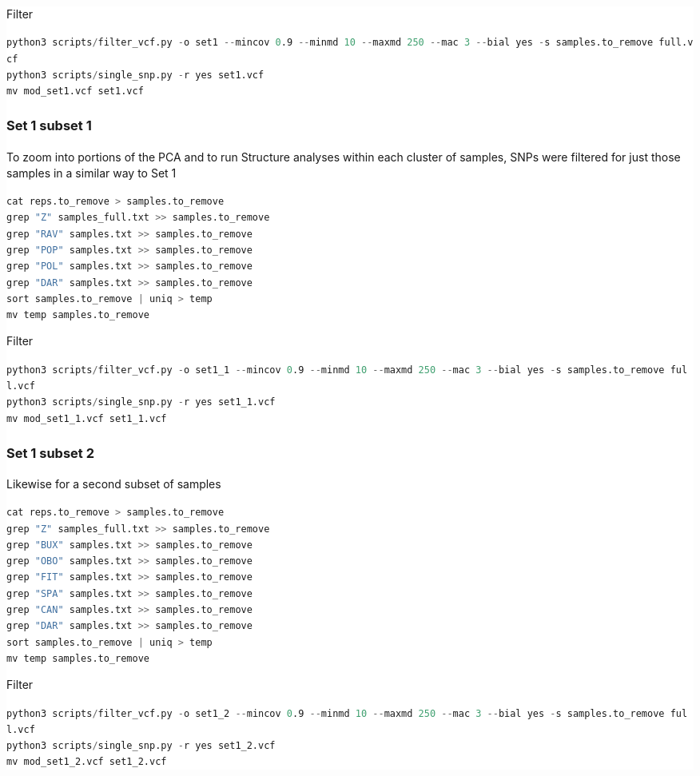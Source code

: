 Filter
```s
python3 scripts/filter_vcf.py -o set1 --mincov 0.9 --minmd 10 --maxmd 250 --mac 3 --bial yes -s samples.to_remove full.vcf
python3 scripts/single_snp.py -r yes set1.vcf
mv mod_set1.vcf set1.vcf
```


### Set 1 subset 1
To zoom into portions of the PCA and to run Structure analyses within each cluster of samples, SNPs were filtered for just those samples in a similar way to Set 1  
```s
cat reps.to_remove > samples.to_remove
grep "Z" samples_full.txt >> samples.to_remove
grep "RAV" samples.txt >> samples.to_remove
grep "POP" samples.txt >> samples.to_remove
grep "POL" samples.txt >> samples.to_remove
grep "DAR" samples.txt >> samples.to_remove
sort samples.to_remove | uniq > temp
mv temp samples.to_remove
```

Filter
```s
python3 scripts/filter_vcf.py -o set1_1 --mincov 0.9 --minmd 10 --maxmd 250 --mac 3 --bial yes -s samples.to_remove full.vcf
python3 scripts/single_snp.py -r yes set1_1.vcf
mv mod_set1_1.vcf set1_1.vcf
```


### Set 1 subset 2
Likewise for a second subset of samples  
```s
cat reps.to_remove > samples.to_remove
grep "Z" samples_full.txt >> samples.to_remove
grep "BUX" samples.txt >> samples.to_remove
grep "OBO" samples.txt >> samples.to_remove
grep "FIT" samples.txt >> samples.to_remove
grep "SPA" samples.txt >> samples.to_remove
grep "CAN" samples.txt >> samples.to_remove
grep "DAR" samples.txt >> samples.to_remove
sort samples.to_remove | uniq > temp
mv temp samples.to_remove
```

Filter
```s
python3 scripts/filter_vcf.py -o set1_2 --mincov 0.9 --minmd 10 --maxmd 250 --mac 3 --bial yes -s samples.to_remove full.vcf
python3 scripts/single_snp.py -r yes set1_2.vcf
mv mod_set1_2.vcf set1_2.vcf
```
